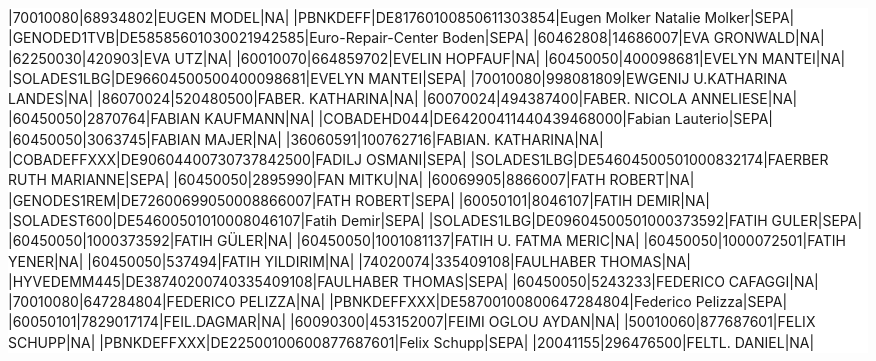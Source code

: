 |70010080|68934802|EUGEN MODEL|NA|
|PBNKDEFF|DE81760100850611303854|Eugen Molker Natalie Molker|SEPA|
|GENODED1TVB|DE58585601030021942585|Euro-Repair-Center Boden|SEPA|
|60462808|14686007|EVA GRONWALD|NA|
|62250030|420903|EVA UTZ|NA|
|60010070|664859702|EVELIN HOPFAUF|NA|
|60450050|400098681|EVELYN MANTEI|NA|
|SOLADES1LBG|DE96604500500400098681|EVELYN MANTEI|SEPA|
|70010080|998081809|EWGENIJ U.KATHARINA LANDES|NA|
|86070024|520480500|FABER. KATHARINA|NA|
|60070024|494387400|FABER. NICOLA ANNELIESE|NA|
|60450050|2870764|FABIAN KAUFMANN|NA|
|COBADEHD044|DE64200411440439468000|Fabian Lauterio|SEPA|
|60450050|3063745|FABIAN MAJER|NA|
|36060591|100762716|FABIAN. KATHARINA|NA|
|COBADEFFXXX|DE90604400730737842500|FADILJ OSMANI|SEPA|
|SOLADES1LBG|DE54604500501000832174|FAERBER RUTH MARIANNE|SEPA|
|60450050|2895990|FAN MITKU|NA|
|60069905|8866007|FATH ROBERT|NA|
|GENODES1REM|DE72600699050008866007|FATH ROBERT|SEPA|
|60050101|8046107|FATIH DEMIR|NA|
|SOLADEST600|DE54600501010008046107|Fatih Demir|SEPA|
|SOLADES1LBG|DE09604500501000373592|FATIH GULER|SEPA|
|60450050|1000373592|FATIH GÜLER|NA|
|60450050|1001081137|FATIH U. FATMA MERIC|NA|
|60450050|1000072501|FATIH YENER|NA|
|60450050|537494|FATIH YILDIRIM|NA|
|74020074|335409108|FAULHABER THOMAS|NA|
|HYVEDEMM445|DE38740200740335409108|FAULHABER THOMAS|SEPA|
|60450050|5243233|FEDERICO CAFAGGI|NA|
|70010080|647284804|FEDERICO PELIZZA|NA|
|PBNKDEFFXXX|DE58700100800647284804|Federico Pelizza|SEPA|
|60050101|7829017174|FEIL.DAGMAR|NA|
|60090300|453152007|FEIMI OGLOU AYDAN|NA|
|50010060|877687601|FELIX SCHUPP|NA|
|PBNKDEFFXXX|DE22500100600877687601|Felix Schupp|SEPA|
|20041155|296476500|FELTL. DANIEL|NA|